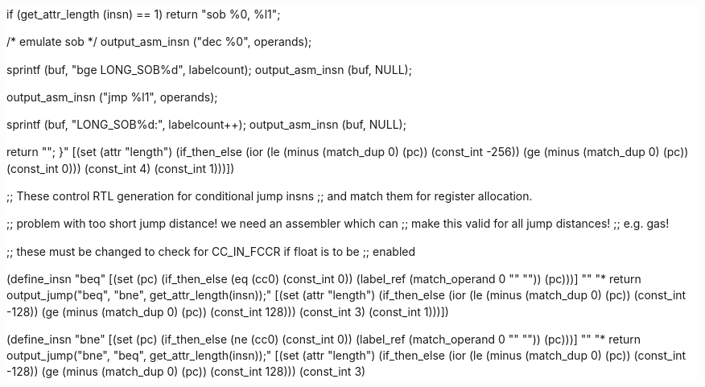  if (get_attr_length (insn) == 1)
    return \"sob %0, %l1\";

 /* emulate sob */
 output_asm_insn (\"dec %0\", operands);
 
 sprintf (buf, \"bge LONG_SOB%d\", labelcount);
 output_asm_insn (buf, NULL);

 output_asm_insn (\"jmp %l1\", operands);
 
 sprintf (buf, \"LONG_SOB%d:\", labelcount++);
 output_asm_insn (buf, NULL);

 return \"\";
}"
  [(set (attr "length") (if_then_else (ior (le (minus (match_dup 0)
						       (pc))
						(const_int -256))
					   (ge (minus (match_dup 0)
						       (pc))
						(const_int 0)))
				      (const_int 4)
				      (const_int 1)))])

;; These control RTL generation for conditional jump insns
;; and match them for register allocation.

;; problem with too short jump distance! we need an assembler which can 
;; make this valid for all jump distances!
;; e.g. gas!

;; these must be changed to check for CC_IN_FCCR if float is to be 
;; enabled

(define_insn "beq"
  [(set (pc)
	(if_then_else (eq (cc0)
			  (const_int 0))
		      (label_ref (match_operand 0 "" ""))
		      (pc)))]
  ""
  "* return output_jump(\"beq\", \"bne\", get_attr_length(insn));"
  [(set (attr "length") (if_then_else (ior (le (minus (match_dup 0)
						      (pc))
					       (const_int -128))
					   (ge (minus (match_dup 0)
						      (pc))
					       (const_int 128)))
				      (const_int 3)
				      (const_int 1)))])


(define_insn "bne"
  [(set (pc)
	(if_then_else (ne (cc0)
			  (const_int 0))
		      (label_ref (match_operand 0 "" ""))
		      (pc)))]
  ""
  "* return output_jump(\"bne\", \"beq\", get_attr_length(insn));"
  [(set (attr "length") (if_then_else (ior (le (minus (match_dup 0)
						      (pc))
					       (const_int -128))
					   (ge (minus (match_dup 0)
						      (pc))
					       (const_int 128)))
				      (const_int 3)